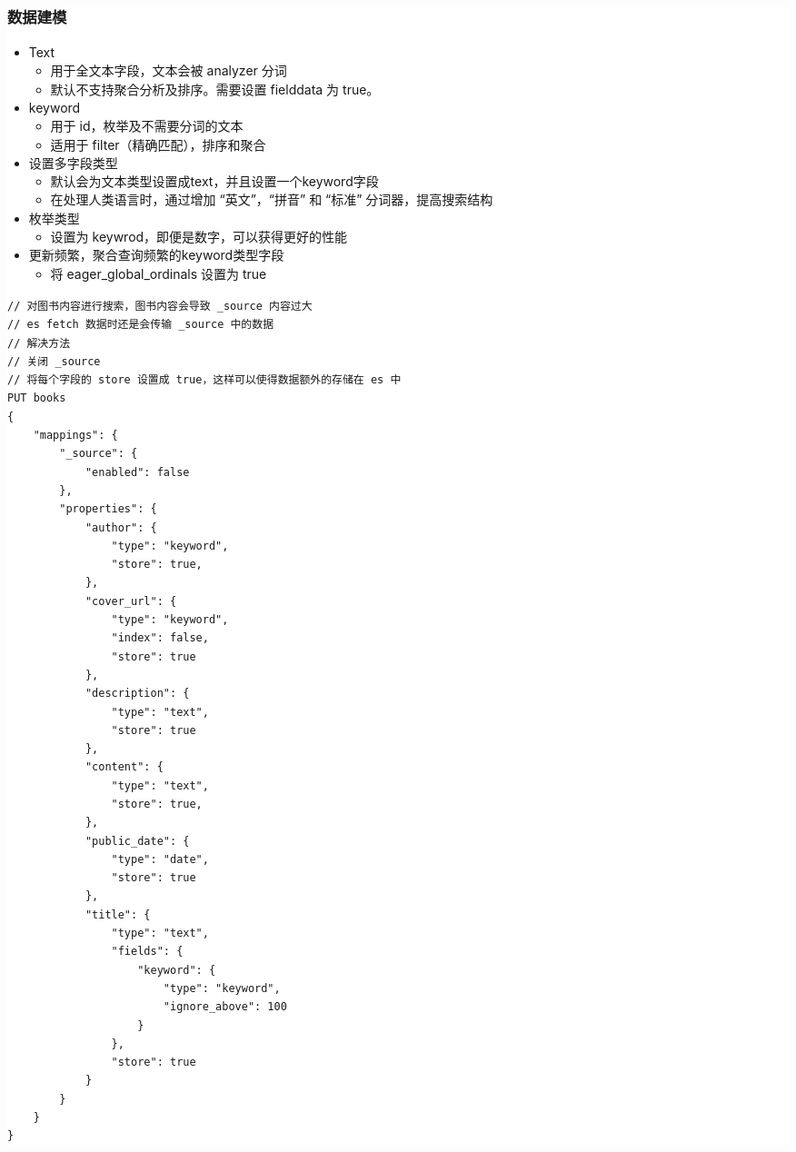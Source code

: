 ### 数据建模

- Text
  - 用于全文本字段，文本会被 analyzer 分词
  - 默认不支持聚合分析及排序。需要设置 fielddata 为 true。
- keyword
  - 用于 id，枚举及不需要分词的文本
  - 适用于 filter（精确匹配），排序和聚合
- 设置多字段类型
  - 默认会为文本类型设置成text，并且设置一个keyword字段
  - 在处理人类语言时，通过增加 “英文”，“拼音” 和 “标准” 分词器，提高搜索结构
- 枚举类型
  - 设置为 keywrod，即便是数字，可以获得更好的性能
- 更新频繁，聚合查询频繁的keyword类型字段
  - 将 eager_global_ordinals 设置为 true

```http
// 对图书内容进行搜索，图书内容会导致 _source 内容过大
// es fetch 数据时还是会传输 _source 中的数据
// 解决方法
// 关闭 _source
// 将每个字段的 store 设置成 true，这样可以使得数据额外的存储在 es 中
PUT books
{
	"mappings": {
		"_source": {
			"enabled": false
		},
		"properties": {
			"author": {
				"type": "keyword",
				"store": true,
			},
			"cover_url": {
				"type": "keyword",
				"index": false,
				"store": true
			},
			"description": {
				"type": "text",
				"store": true
			},
			"content": {
				"type": "text",
				"store": true,
			},
			"public_date": {
				"type": "date",
				"store": true
			},
			"title": {
				"type": "text",
				"fields": {
					"keyword": {
						"type": "keyword",
						"ignore_above": 100
					}
				},
				"store": true
			}
		}
	}
}

```